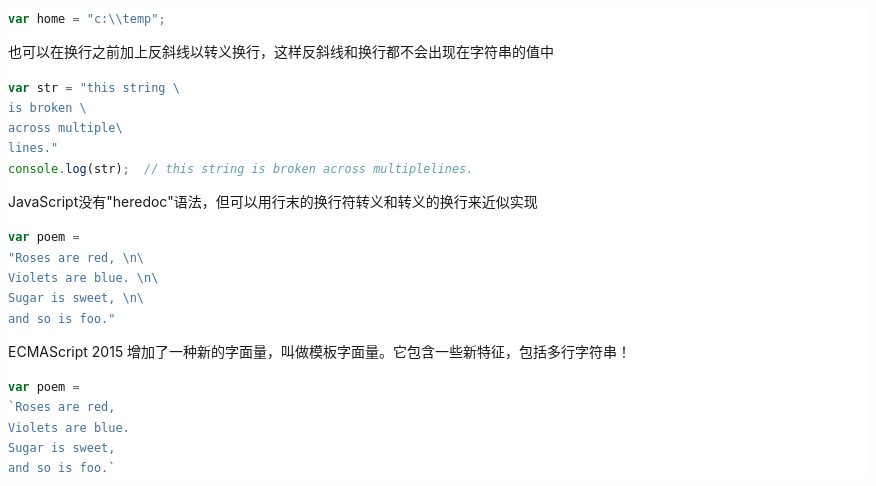 ```javascript
var home = "c:\\temp";
```

也可以在换行之前加上反斜线以转义换行，这样反斜线和换行都不会出现在字符串的值中

```javascript
var str = "this string \
is broken \
across multiple\
lines."
console.log(str);  // this string is broken across multiplelines.
```

JavaScript没有"heredoc"语法，但可以用行末的换行符转义和转义的换行来近似实现

```javascript
var poem =
"Roses are red, \n\
Violets are blue. \n\
Sugar is sweet, \n\
and so is foo."
```

ECMAScript 2015 增加了一种新的字面量，叫做模板字面量。它包含一些新特征，包括多行字符串！

```javascript
var poem =
`Roses are red,
Violets are blue.
Sugar is sweet,
and so is foo.`
```

























































